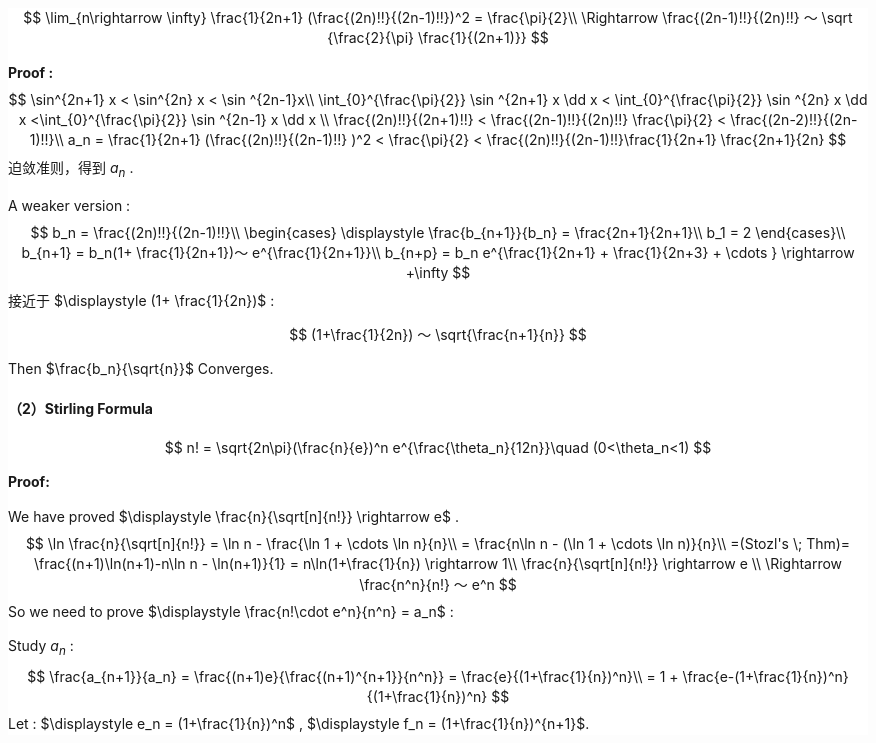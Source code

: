 $$
\lim_{n\rightarrow \infty} \frac{1}{2n+1} (\frac{(2n)!!}{(2n-1)!!})^2 = \frac{\pi}{2}\\
\Rightarrow \frac{(2n-1)!!}{(2n)!!} ～ \sqrt {\frac{2}{\pi} \frac{1}{(2n+1)}}
$$

**Proof :**
$$
\sin^{2n+1} x < \sin^{2n} x < \sin ^{2n-1}x\\
\int_{0}^{\frac{\pi}{2}} \sin ^{2n+1} x \dd x < \int_{0}^{\frac{\pi}{2}} \sin ^{2n} x \dd x <\int_{0}^{\frac{\pi}{2}} \sin ^{2n-1} x \dd x \\
\frac{(2n)!!}{(2n+1)!!} < \frac{(2n-1)!!}{(2n)!!} \frac{\pi}{2} < \frac{(2n-2)!!}{(2n-1)!!}\\
a_n = \frac{1}{2n+1} (\frac{(2n)!!}{(2n-1)!!} )^2 < \frac{\pi}{2} < \frac{(2n)!!}{(2n-1)!!}\frac{1}{2n+1} \frac{2n+1}{2n}
$$
迫敛准则，得到 $a_n$ .

A weaker version :
$$
b_n = \frac{(2n)!!}{(2n-1)!!}\\
\begin{cases}
\displaystyle \frac{b_{n+1}}{b_n} = \frac{2n+1}{2n+1}\\
b_1 = 2
\end{cases}\\
b_{n+1} = b_n(1+ \frac{1}{2n+1})～ e^{\frac{1}{2n+1}}\\
b_{n+p} = b_n e^{\frac{1}{2n+1} + \frac{1}{2n+3} + \cdots }
\rightarrow +\infty
$$
接近于 $\displaystyle (1+ \frac{1}{2n})$ :

$$
(1+\frac{1}{2n}) ～ \sqrt{\frac{n+1}{n}}
$$

Then $\frac{b_n}{\sqrt{n}}$ Converges.

#### （2）Stirling Formula

$$
n! = \sqrt{2n\pi}(\frac{n}{e})^n e^{\frac{\theta_n}{12n}}\quad (0<\theta_n<1)
$$

**Proof:**

We have proved $\displaystyle \frac{n}{\sqrt[n]{n!}} \rightarrow e$ .
$$
\ln \frac{n}{\sqrt[n]{n!}} = \ln n - \frac{\ln 1 + \cdots \ln n}{n}\\
= \frac{n\ln n - (\ln 1 + \cdots \ln n)}{n}\\
=(Stozl's \; Thm)= \frac{(n+1)\ln(n+1)-n\ln n - \ln(n+1)}{1} = n\ln(1+\frac{1}{n}) \rightarrow 1\\
\frac{n}{\sqrt[n]{n!}} \rightarrow e \\
\Rightarrow \frac{n^n}{n!} ～ e^n
$$
So we need to prove $\displaystyle \frac{n!\cdot e^n}{n^n} = a_n$ :

Study $a_n$ :
$$
\frac{a_{n+1}}{a_n} = \frac{(n+1)e}{\frac{(n+1)^{n+1}}{n^n}} = \frac{e}{(1+\frac{1}{n})^n}\\
= 1 + \frac{e-(1+\frac{1}{n})^n}{(1+\frac{1}{n})^n}
$$
Let : $\displaystyle e_n = (1+\frac{1}{n})^n$ , $\displaystyle f_n = (1+\frac{1}{n})^{n+1}$.
